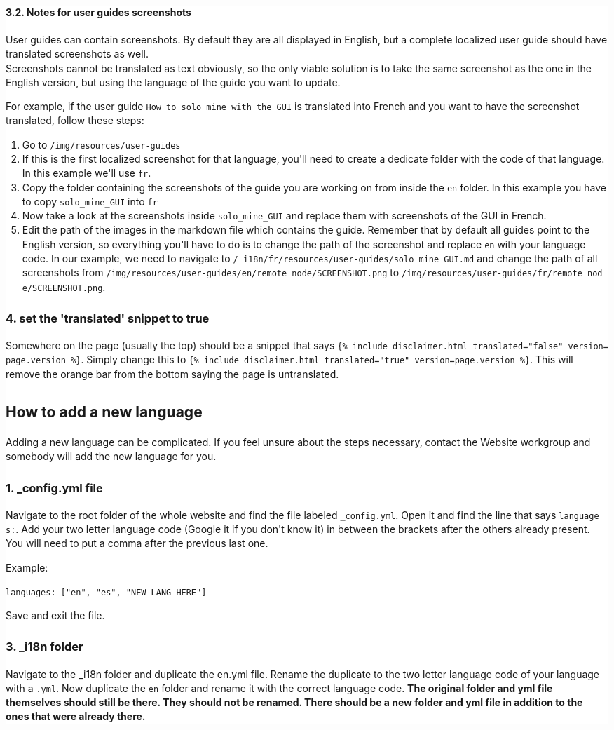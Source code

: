 #### 3.2. Notes for user guides screenshots
User guides can contain screenshots. By default they are all displayed in English, but a complete localized user guide should have translated screenshots as well.  
Screenshots cannot be translated as text obviously, so the only viable solution is to take the same screenshot as the one in the English version, but using the language of the guide you want to update.

For example, if the user guide `How to solo mine with the GUI` is translated into French and you want to have the screenshot translated, follow these steps:

1. Go to `/img/resources/user-guides`
2. If this is the first localized screenshot for that language, you'll need to create a dedicate folder with the code of that language. In this example we'll use `fr`.
3. Copy the folder containing the screenshots of the guide you are working on from inside the `en` folder. In this example you have to copy `solo_mine_GUI` into `fr`
4. Now take a look at the screenshots inside `solo_mine_GUI` and replace them with screenshots of the GUI in French.
5. Edit the path of the images in the markdown file which contains the guide. Remember that by default all guides point to the English version, so everything you'll have to do is to change the path of the screenshot and replace `en` with your language code. In our example, we need to navigate to `/_i18n/fr/resources/user-guides/solo_mine_GUI.md` and change the path of all screenshots from `/img/resources/user-guides/en/remote_node/SCREENSHOT.png` to `/img/resources/user-guides/fr/remote_node/SCREENSHOT.png`.

### 4. set the 'translated' snippet to true
Somewhere on the page (usually the top) should be a snippet that says `{% include disclaimer.html translated="false" version=page.version %}`. Simply change this to `{% include disclaimer.html translated="true" version=page.version %}`. This will remove the orange bar from the bottom saying the page is untranslated.

## How to add a new language
Adding a new language can be complicated. If you feel unsure about the steps necessary, contact the Website workgroup and somebody will add the new language for you.

### 1. \_config.yml file
Navigate to the root folder of the whole website and find the file labeled `_config.yml`. Open it and find the line that says `languages:`. Add your two letter language code (Google it if you don't know it) in between the brackets after the others already present. You will need to put a comma after the previous last one.

Example:
```
languages: ["en", "es", "NEW LANG HERE"]
```
Save and exit the file.

### 3. \_i18n folder
Navigate to the \_i18n folder and duplicate the en.yml file. Rename the duplicate to the two letter language code of your language with a `.yml`. Now duplicate the `en` folder and rename it with the correct language code.
**The original folder and yml file themselves should still be there. They should not be renamed. There should be a new folder and yml file in addition to the ones that were already there.**
